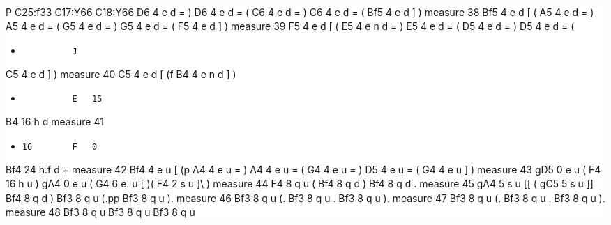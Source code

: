 P  C25:f33  C17:Y66  C18:Y66
D6     4        e     d  =     )
D6     4        e     d  =     (
C6     4        e     d  =     )
C6     4        e     d  =     (
Bf5    4        e     d  ]     )
measure 38
Bf5    4        e     d  [     (
A5     4        e     d  =     )
A5     4        e     d  =     (
G5     4        e     d  =     )
G5     4        e     d  =     (
F5     4        e     d  ]     )
measure 39
F5     4        e     d  [     (
E5     4        e n   d  =     )
E5     4        e     d  =     (
D5     4        e     d  =     )
D5     4        e     d  =     (
*               J
C5     4        e     d  ]     )
measure 40
C5     4        e     d  [     (f
B4     4        e n   d  ]     )
*               E   15
B4    16        h     d
measure 41
*     16        F   0
Bf4   24        h.f   d         +
measure 42
Bf4    4        e     u  [     (p
A4     4        e     u  =     )
A4     4        e     u  =     (
G4     4        e     u  =     )
D5     4        e     u  =     (
G4     4        e     u  ]     )
measure 43
gD5    0        e     u        (
F4    16        h     u        )
gA4    0        e     u        (
G4     6        e.    u  [     )(
F4     2        s     u  ]\    )
measure 44
F4     8        q     u        (
Bf4    8        q     d        )
Bf4    8        q     d         .
measure 45
gA4    5        s     u  [[    (
gC5    5        s     u  ]]
Bf4    8        q     d        )
Bf3    8        q     u        (.pp
Bf3    8        q     u        ).
measure 46
Bf3    8        q     u        (.
Bf3    8        q     u         .
Bf3    8        q     u        ).
measure 47
Bf3    8        q     u        (.
Bf3    8        q     u         .
Bf3    8        q     u        ).
measure 48
Bf3    8        q     u
Bf3    8        q     u
Bf3    8        q     u